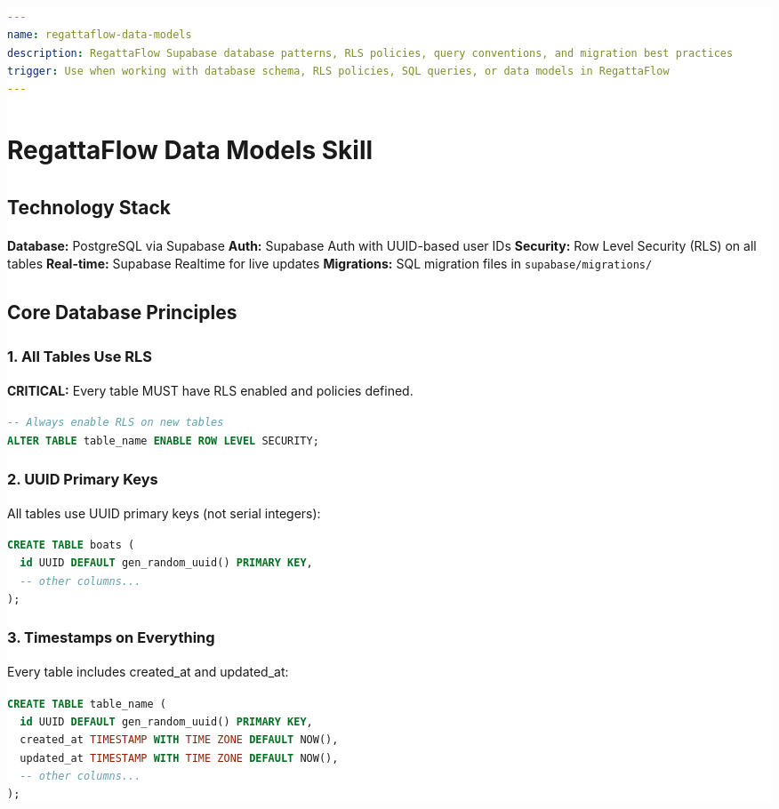 ```yaml
---
name: regattaflow-data-models
description: RegattaFlow Supabase database patterns, RLS policies, query conventions, and migration best practices
trigger: Use when working with database schema, RLS policies, SQL queries, or data models in RegattaFlow
---
```


# RegattaFlow Data Models Skill

## Technology Stack

**Database:** PostgreSQL via Supabase
**Auth:** Supabase Auth with UUID-based user IDs
**Security:** Row Level Security (RLS) on all tables
**Real-time:** Supabase Realtime for live updates
**Migrations:** SQL migration files in `supabase/migrations/`

## Core Database Principles

### 1. All Tables Use RLS

**CRITICAL:** Every table MUST have RLS enabled and policies defined.

```sql
-- Always enable RLS on new tables
ALTER TABLE table_name ENABLE ROW LEVEL SECURITY;
```

### 2. UUID Primary Keys

All tables use UUID primary keys (not serial integers):

```sql
CREATE TABLE boats (
  id UUID DEFAULT gen_random_uuid() PRIMARY KEY,
  -- other columns...
);
```

### 3. Timestamps on Everything

Every table includes created_at and updated_at:

```sql
CREATE TABLE table_name (
  id UUID DEFAULT gen_random_uuid() PRIMARY KEY,
  created_at TIMESTAMP WITH TIME ZONE DEFAULT NOW(),
  updated_at TIMESTAMP WITH TIME ZONE DEFAULT NOW(),
  -- other columns...
);
```
